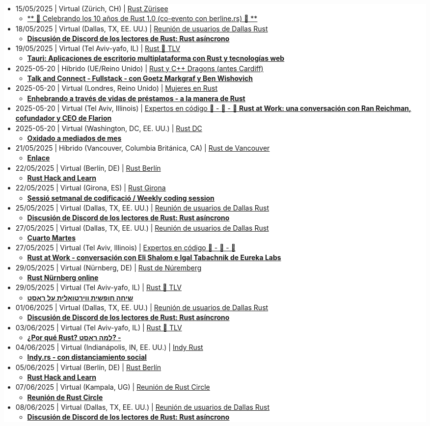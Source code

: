 * 15/05/2025 | Virtual (Zürich, CH) | [Rust Zürisee](https://www.meetup.com/rust-zurich)
    * [** 🦀 Celebrando los 10 años de Rust 1.0 (co-evento con berline.rs) 🦀 **](https://www.meetup.com/rust-zurich/events/307696718)
* 18/05/2025 | Virtual (Dallas, TX, EE. UU.) | [Reunión de usuarios de Dallas Rust](https://www.meetup.com/dallasrust)
    * [**Discusión de Discord de los lectores de Rust: Rust asíncrono**](https://www.meetup.com/dallasrust/events/307796049)
* 19/05/2025 | Virtual (Tel Aviv-yafo, IL) | [Rust 🦀 TLV](https://www.meetup.com/rust-tlv)
    * [**Tauri: Aplicaciones de escritorio multiplataforma con Rust y tecnologías web**](https://www.meetup.com/rust-tlv/events/307178592)
* 2025-05-20 | Híbrido (UE/Reino Unido) | [Rust y C++ Dragons (antes Cardiff)](https://www.meetup.com/rust-and-c-plus-plus-in-cardiff/)
    * [**Talk and Connect - Fullstack - con Goetz Markgraf y Ben Wishovich**](https://www.meetup.com/rust-and-c-plus-plus-in-cardiff/events/307836345)
* 2025-05-20 | Virtual (Londres, Reino Unido) | [Mujeres en Rust](https://www.meetup.com/women-in-rust)
    * [**Enhebrando a través de vidas de préstamos - a la manera de Rust**](https://www.meetup.com/women-in-rust/events/307522540)
* 2025-05-20 | Virtual (Tel Aviv, Illinois) | [Expertos en código 🦀 - 🐍 - 🐪 ](https://www.meetup.com/code-mavens/)
    [**Rust at Work: una conversación con Ran Reichman, cofundador y CEO de Flarion**](https://www.meetup.com/code-mavens/events/307635734/)
* 2025-05-20 | Virtual (Washington, DC, EE. UU.) | [Rust DC](https://www.meetup.com/rustdc)
    * [**Oxidado a mediados de mes**](https://www.meetup.com/rustdc/events/305170826)
* 21/05/2025 | Híbrido (Vancouver, Columbia Británica, CA) | [Rust de Vancouver](https://www.meetup.com/vancouver-rust)
    * [**Enlace**](https://www.meetup.com/vancouver-rust/events/307184332)
* 22/05/2025 | Virtual (Berlín, DE) | [Rust Berlín](https://www.meetup.com/rust-berlin)
    * [**Rust Hack and Learn**](https://www.meetup.com/rust-berlin/events/300820302)
* 22/05/2025 | Virtual (Girona, ES) | [Rust Girona](https://lu.ma/rust-girona)
    * [**Sessió setmanal de codificació / Weekly coding session**](https://lu.ma/8zabmc3w)
* 25/05/2025 | Virtual (Dallas, TX, EE. UU.) | [Reunión de usuarios de Dallas Rust](https://www.meetup.com/dallasrust)
    * [**Discusión de Discord de los lectores de Rust: Rust asíncrono**](https://www.meetup.com/dallasrust/events/307668643)
* 27/05/2025 | Virtual (Dallas, TX, EE. UU.) | [Reunión de usuarios de Dallas Rust](https://www.meetup.com/dallasrust)
    * [**Cuarto Martes**](https://www.meetup.com/dallasrust/events/305361435)
* 27/05/2025 | Virtual (Tel Aviv, Illinois) | [Expertos en código 🦀 - 🐍 - 🐪 ](https://www.meetup.com/code-mavens/)
    * [**Rust at Work - conversación con Eli Shalom e Igal Tabachnik de Eureka Labs**](https://www.meetup.com/code-mavens/events/307673680/)
* 29/05/2025 | Virtual (Nürnberg, DE) | [Rust de Núremberg](https://www.meetup.com/rust-noris)
    * [**Rust Nürnberg online**](https://www.meetup.com/rust-noris/events/300820285)
* 29/05/2025 | Virtual (Tel Aviv-yafo, IL) | [Rust 🦀 TLV](https://www.meetup.com/rust-tlv)
    * [**שיחה חופשית ווירטואלית על ראסט**](https://www.meetup.com/rust-tlv/events/307730629)
* 01/06/2025 | Virtual (Dallas, TX, EE. UU.) | [Reunión de usuarios de Dallas Rust](https://www.meetup.com/dallasrust)
    * [**Discusión de Discord de los lectores de Rust: Rust asíncrono**](https://www.meetup.com/dallasrust/events/307795210)
* 03/06/2025 | Virtual (Tel Aviv-yafo, IL) | [Rust 🦀 TLV](https://www.meetup.com/rust-tlv)
    * [**¿Por qué Rust? למה ראסט? -**](https://www.meetup.com/rust-tlv/events/307801358)
* 04/06/2025 | Virtual (Indianápolis, IN, EE. UU.) | [Indy Rust](https://www.meetup.com/indyrs)
    * [**Indy.rs - con distanciamiento social**](https://www.meetup.com/indyrs/events/302031665)
* 05/06/2025 | Virtual (Berlín, DE) | [Rust Berlín](https://www.meetup.com/rust-berlin)
    * [**Rust Hack and Learn**](https://www.meetup.com/rust-berlin/events/300820301)
* 07/06/2025 | Virtual (Kampala, UG) | [Reunión de Rust Circle](https://www.eventbrite.com/o/rust-circle-kampala-65249289033)
    * [**Reunión de Rust Circle**](https://www.eventbrite.com/e/rust-circle-meetup-tickets-628763176587)
* 08/06/2025 | Virtual (Dallas, TX, EE. UU.) | [Reunión de usuarios de Dallas Rust](https://www.meetup.com/dallasrust)
    * [**Discusión de Discord de los lectores de Rust: Rust asíncrono**](https://www.meetup.com/dallasrust/events/kvqfrtyhcjblb)